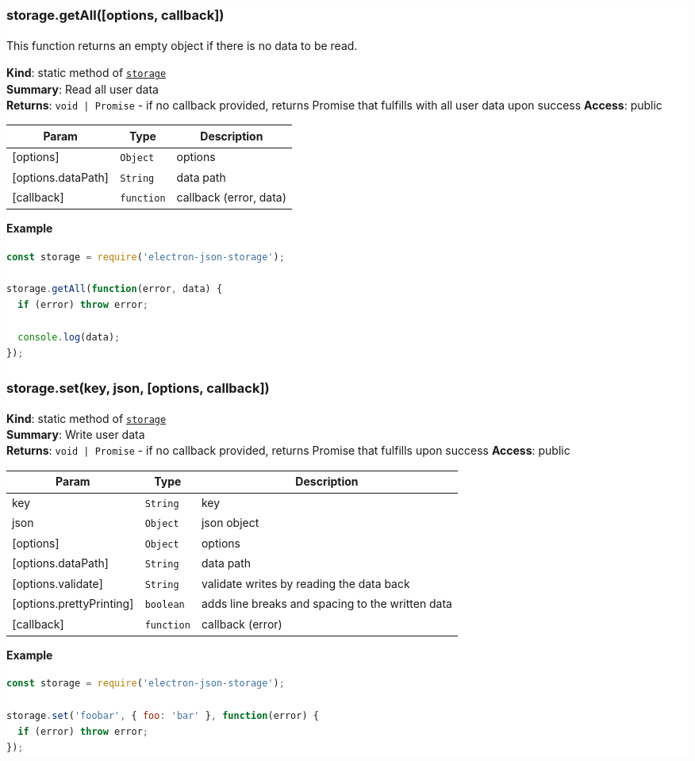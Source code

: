 ### storage.getAll([options, callback])
This function returns an empty object if there is no data to be read.

**Kind**: static method of [<code>storage</code>](#module_storage)  
**Summary**: Read all user data  
**Returns**: <code>void | Promise</code> - if no callback provided, returns Promise that fulfills with all user data upon success 
**Access**: public  

| Param | Type | Description |
| --- | --- | --- |
| [options] | <code>Object</code> | options |
| [options.dataPath] | <code>String</code> | data path |
| [callback] | <code>function</code> | callback (error, data) |

**Example**  
```js
const storage = require('electron-json-storage');

storage.getAll(function(error, data) {
  if (error) throw error;

  console.log(data);
});
```
<a name="module_storage.set"></a>

### storage.set(key, json, [options, callback])
**Kind**: static method of [<code>storage</code>](#module_storage)  
**Summary**: Write user data  
**Returns**: <code>void | Promise</code> - if no callback provided, returns Promise that fulfills upon success 
**Access**: public  

| Param | Type | Description |
| --- | --- | --- |
| key | <code>String</code> | key |
| json | <code>Object</code> | json object |
| [options] | <code>Object</code> | options |
| [options.dataPath] | <code>String</code> | data path |
| [options.validate] | <code>String</code> | validate writes by reading the data back |
| [options.prettyPrinting] | <code>boolean</code> | adds line breaks and spacing to the written data |
| [callback] | <code>function</code> | callback (error) |

**Example**  
```js
const storage = require('electron-json-storage');

storage.set('foobar', { foo: 'bar' }, function(error) {
  if (error) throw error;
});
```
<a name="module_storage.has"></a>
